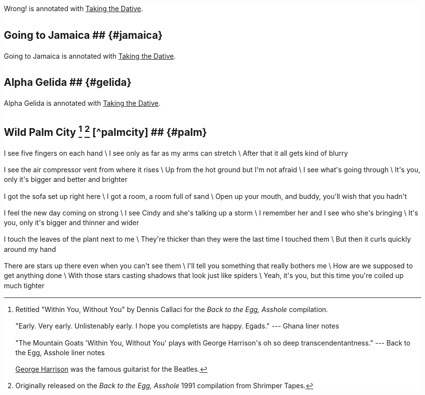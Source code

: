 Wrong! is annotated with [Taking the Dative](dative.html#dative).

## Going to Jamaica ## {#jamaica}

Going to Jamaica is annotated with [Taking the Dative](dative.html#jamaica).

## Alpha Gelida ## {#gelida}

Alpha Gelida is annotated with [Taking the Dative](dative.html#gelida).

## Wild Palm City [^palmjohn] [^egg] [^palmcity] ## {#palm}

I see five fingers on each hand \\
I see only as far as my arms can stretch \\
After that it all gets kind of blurry

I see the air compressor vent from where it rises \\
Up from the hot ground but I'm not afraid \\
I see what's going through \\
It's you, only it's bigger and better and brighter

I got the sofa set up right here \\
I got a room, a room full of sand \\
Open up your mouth, and buddy, you'll wish that you hadn't

I feel the new day coming on strong \\
I see Cindy and she's talking up a storm \\
I remember her and I see who she's bringing \\
It's you, only it's bigger and thinner and wider

I touch the leaves of the plant next to me \\
They're thicker than they were the last time I touched them \\
But then it curls quickly around my hand

There are stars up there even when you can't see them \\
I'll tell you something that really bothers me \\
How are we supposed to get anything done \\
With those stars casting shadows that look just like spiders \\
Yeah, it's you, but this time you're coiled up much tighter

[^palmjohn]:
    Retitled "Within You, Without You" by Dennis Callaci for the *Back to the
    Egg, Asshole* compilation.

    "Early. Very early. Unlistenably early. I hope you completists are happy.
    Egads." --- Ghana liner notes

    "The Mountain Goats 'Within You, Without You' plays with George Harrison's
    oh so deep transcendentantness." --- Back to the Egg, Asshole liner notes

    [George Harrison](https://en.wikipedia.org/wiki/George_Harrison) was the
    famous guitarist for the Beatles.

[^egg]:
    Originally released on the *Back to the Egg, Asshole* 1991 compilation
    from Shrimper Tapes.


[ghana]:             http://www.themountaingoats.net/music/ghana.html
[object]:            http://www.themountaingoats.net/music/object.html
[wedding]:           http://www.themountaingoats.net/music/wedding.html
[sail]:              http://www.themountaingoats.net/music/sail.html
[beans]:             http://www.themountaingoats.net/music/beans.html
[egg]:               http://www.themountaingoats.net/music/asshole.html
[kspc]:              http://www.themountaingoats.net/music/kspc.html
[corkscrewed]:       http://www.themountaingoats.net/music/screwed.html
[goar]:              http://www.themountaingoats.net/music/goar.html
[hardcore]:          http://www.themountaingoats.net/music/hardcore.html
[ff2]:               http://www.themountaingoats.net/music/forward.html
[cyanide]:           http://www.themountaingoats.net/music/cyanide.html